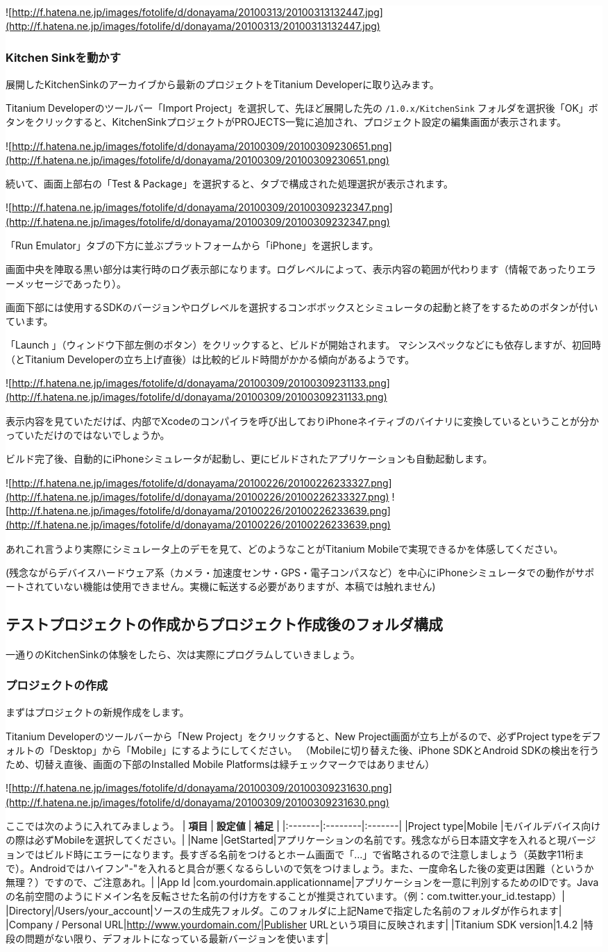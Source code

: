 ![http://f.hatena.ne.jp/images/fotolife/d/donayama/20100313/20100313132447.jpg](http://f.hatena.ne.jp/images/fotolife/d/donayama/20100313/20100313132447.jpg)

### Kitchen Sinkを動かす ###
展開したKitchenSinkのアーカイブから最新のプロジェクトをTitanium Developerに取り込みます。

Titanium Developerのツールバー「Import Project」を選択して、先ほど展開した先の `/1.0.x/KitchenSink` フォルダを選択後「OK」ボタンをクリックすると、KitchenSinkプロジェクトがPROJECTS一覧に追加され、プロジェクト設定の編集画面が表示されます。

![http://f.hatena.ne.jp/images/fotolife/d/donayama/20100309/20100309230651.png](http://f.hatena.ne.jp/images/fotolife/d/donayama/20100309/20100309230651.png)

続いて、画面上部右の「Test & Package」を選択すると、タブで構成された処理選択が表示されます。

![http://f.hatena.ne.jp/images/fotolife/d/donayama/20100309/20100309232347.png](http://f.hatena.ne.jp/images/fotolife/d/donayama/20100309/20100309232347.png)

「Run Emulator」タブの下方に並ぶプラットフォームから「iPhone」を選択します。

画面中央を陣取る黒い部分は実行時のログ表示部になります。ログレベルによって、表示内容の範囲が代わります（情報であったりエラーメッセージであったり）。

画面下部には使用するSDKのバージョンやログレベルを選択するコンボボックスとシミュレータの起動と終了をするためのボタンが付いています。

「Launch 」（ウィンドウ下部左側のボタン）をクリックすると、ビルドが開始されます。
マシンスペックなどにも依存しますが、初回時（とTitanium Developerの立ち上げ直後）は比較的ビルド時間がかかる傾向があるようです。

![http://f.hatena.ne.jp/images/fotolife/d/donayama/20100309/20100309231133.png](http://f.hatena.ne.jp/images/fotolife/d/donayama/20100309/20100309231133.png)

表示内容を見ていただけば、内部でXcodeのコンパイラを呼び出しておりiPhoneネイティブのバイナリに変換しているということが分かっていただけのではないでしょうか。

ビルド完了後、自動的にiPhoneシミュレータが起動し、更にビルドされたアプリケーションも自動起動します。

![http://f.hatena.ne.jp/images/fotolife/d/donayama/20100226/20100226233327.png](http://f.hatena.ne.jp/images/fotolife/d/donayama/20100226/20100226233327.png)
![http://f.hatena.ne.jp/images/fotolife/d/donayama/20100226/20100226233639.png](http://f.hatena.ne.jp/images/fotolife/d/donayama/20100226/20100226233639.png)

あれこれ言うより実際にシミュレータ上のデモを見て、どのようなことがTitanium Mobileで実現できるかを体感してください。

(残念ながらデバイスハードウェア系（カメラ・加速度センサ・GPS・電子コンパスなど）を中心にiPhoneシミュレータでの動作がサポートされていない機能は使用できません。実機に転送する必要がありますが、本稿では触れません)

## テストプロジェクトの作成からプロジェクト作成後のフォルダ構成 ##
一通りのKitchenSinkの体験をしたら、次は実際にプログラムしていきましょう。

### プロジェクトの作成 ###
まずはプロジェクトの新規作成をします。

Titanium Developerのツールバーから「New Project」をクリックすると、New Project画面が立ち上がるので、必ずProject typeをデフォルトの「Desktop」から「Mobile」にするようにしてください。
（Mobileに切り替えた後、iPhone SDKとAndroid SDKの検出を行うため、切替え直後、画面の下部のInstalled Mobile Platformsは緑チェックマークではありません）

![http://f.hatena.ne.jp/images/fotolife/d/donayama/20100309/20100309231630.png](http://f.hatena.ne.jp/images/fotolife/d/donayama/20100309/20100309231630.png)

ここでは次のように入れてみましょう。
| **項目** | **設定値** | **補足** |
|:-------|:--------|:-------|
|Project type|Mobile   |モバイルデバイス向けの際は必ずMobileを選択してください。|
|Name    |GetStarted|アプリケーションの名前です。残念ながら日本語文字を入れると現バージョンではビルド時にエラーになります。長すぎる名前をつけるとホーム画面で「…」で省略されるので注意しましょう（英数字11桁まで）。Androidではハイフン"-"を入れると具合が悪くなるらしいので気をつけましょう。また、一度命名した後の変更は困難（というか無理？）ですので、ご注意あれ。|
|App Id  |com.yourdomain.applicationname|アプリケーションを一意に判別するためのIDです。Javaの名前空間のようにドメイン名を反転させた名前の付け方をすることが推奨されています。（例：com.twitter.your\_id.testapp）|
|Directory|/Users/your\_account|ソースの生成先フォルダ。このフォルダに上記Nameで指定した名前のフォルダが作られます|
|Company / Personal URL|http://www.yourdomain.com/|Publisher URLという項目に反映されます|
|Titanium SDK version|1.4.2    |特段の問題がない限り、デフォルトになっている最新バージョンを使います|
